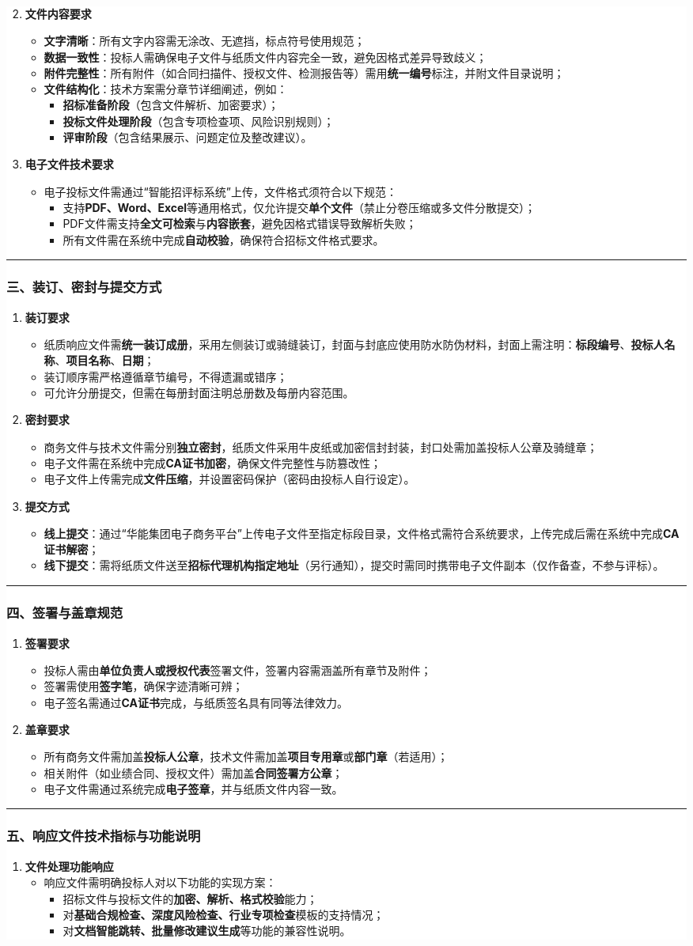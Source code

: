 2. **文件内容要求**  
   - **文字清晰**：所有文字内容需无涂改、无遮挡，标点符号使用规范；  
   - **数据一致性**：投标人需确保电子文件与纸质文件内容完全一致，避免因格式差异导致歧义；  
   - **附件完整性**：所有附件（如合同扫描件、授权文件、检测报告等）需用**统一编号**标注，并附文件目录说明；  
   - **文件结构化**：技术方案需分章节详细阐述，例如：  
     - **招标准备阶段**（包含文件解析、加密要求）；  
     - **投标文件处理阶段**（包含专项检查项、风险识别规则）；  
     - **评审阶段**（包含结果展示、问题定位及整改建议）。  

3. **电子文件技术要求**  
   - 电子投标文件需通过“智能招评标系统”上传，文件格式须符合以下规范：  
     - 支持**PDF、Word、Excel**等通用格式，仅允许提交**单个文件**（禁止分卷压缩或多文件分散提交）；  
     - PDF文件需支持**全文可检索**与**内容嵌套**，避免因格式错误导致解析失败；  
     - 所有文件需在系统中完成**自动校验**，确保符合招标文件格式要求。  

---

### **三、装订、密封与提交方式**  
1. **装订要求**  
   - 纸质响应文件需**统一装订成册**，采用左侧装订或骑缝装订，封面与封底应使用防水防伪材料，封面上需注明：**标段编号**、**投标人名称**、**项目名称**、**日期**；  
   - 装订顺序需严格遵循章节编号，不得遗漏或错序；  
   - 可允许分册提交，但需在每册封面注明总册数及每册内容范围。  

2. **密封要求**  
   - 商务文件与技术文件需分别**独立密封**，纸质文件采用牛皮纸或加密信封封装，封口处需加盖投标人公章及骑缝章；  
   - 电子文件需在系统中完成**CA证书加密**，确保文件完整性与防篡改性；  
   - 电子文件上传需完成**文件压缩**，并设置密码保护（密码由投标人自行设定）。  

3. **提交方式**  
   - **线上提交**：通过“华能集团电子商务平台”上传电子文件至指定标段目录，文件格式需符合系统要求，上传完成后需在系统中完成**CA证书解密**；  
   - **线下提交**：需将纸质文件送至**招标代理机构指定地址**（另行通知），提交时需同时携带电子文件副本（仅作备查，不参与评标）。  

---

### **四、签署与盖章规范**  
1. **签署要求**  
   - 投标人需由**单位负责人或授权代表**签署文件，签署内容需涵盖所有章节及附件；  
   - 签署需使用**签字笔**，确保字迹清晰可辨；  
   - 电子签名需通过**CA证书**完成，与纸质签名具有同等法律效力。  

2. **盖章要求**  
   - 所有商务文件需加盖**投标人公章**，技术文件需加盖**项目专用章**或**部门章**（若适用）；  
   - 相关附件（如业绩合同、授权文件）需加盖**合同签署方公章**；  
   - 电子文件需通过系统完成**电子签章**，并与纸质文件内容一致。  

---

### **五、响应文件技术指标与功能说明**  
1. **文件处理功能响应**  
   - 响应文件需明确投标人对以下功能的实现方案：  
     - 招标文件与投标文件的**加密、解析、格式校验**能力；  
     - 对**基础合规检查、深度风险检查、行业专项检查**模板的支持情况；  
     - 对**文档智能跳转、批量修改建议生成**等功能的兼容性说明。  
